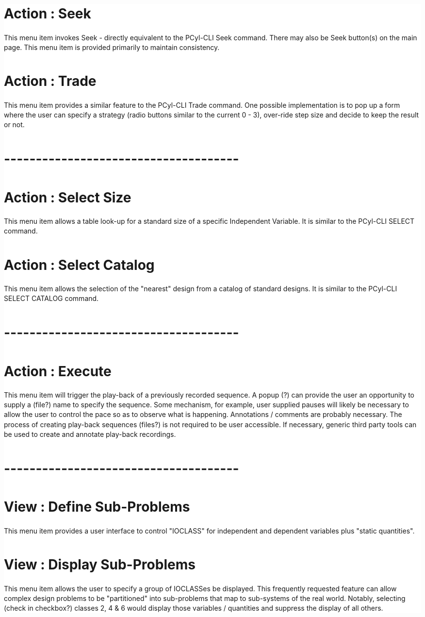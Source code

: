 # Action : Seek
This menu item invokes Seek - directly equivalent to the PCyl-CLI Seek command.
There may also be Seek button(s) on the main page. This menu item is provided
primarily to maintain consistency.

# Action : Trade
This menu item provides a similar feature to the PCyl-CLI Trade command. One
possible implementation is to pop up a form where the user can specify a strategy
(radio buttons similar to the current 0 - 3), over-ride step size and decide to keep the
result or not.

# -------------------------------------
# Action : Select Size
This menu item allows a table look-up for a standard size of a specific Independent
Variable. It is similar to the PCyl-CLI SELECT command.

# Action : Select Catalog
This menu item allows the selection of the "nearest" design from a catalog of
standard designs. It is similar to the PCyl-CLI SELECT CATALOG command.

# -------------------------------------
# Action : Execute
This menu item will trigger the play-back of a previously recorded sequence. A popup
(?) can provide the user an opportunity to supply a (file?) name to specify the
sequence. Some mechanism, for example, user supplied pauses will likely be
necessary to allow the user to control the pace so as to observe what is happening.
Annotations / comments are probably necessary.
The process of creating play-back sequences (files?) is not required to be user
accessible.
If necessary, generic third party tools can be used to create and annotate play-back
recordings.
# -------------------------------------

# View : Define Sub-Problems
This menu item provides a user interface to control "IOCLASS" for independent and
dependent variables plus "static quantities".

# View : Display Sub-Problems
This menu item allows the user to specify a group of IOCLASSes be displayed. This
frequently requested feature can allow complex design problems to be "partitioned"
into sub-problems that map to sub-systems of the real world.  Notably, selecting
(check in checkbox?) classes 2, 4 & 6 would display those variables / quantities
and suppress the display of all others.
